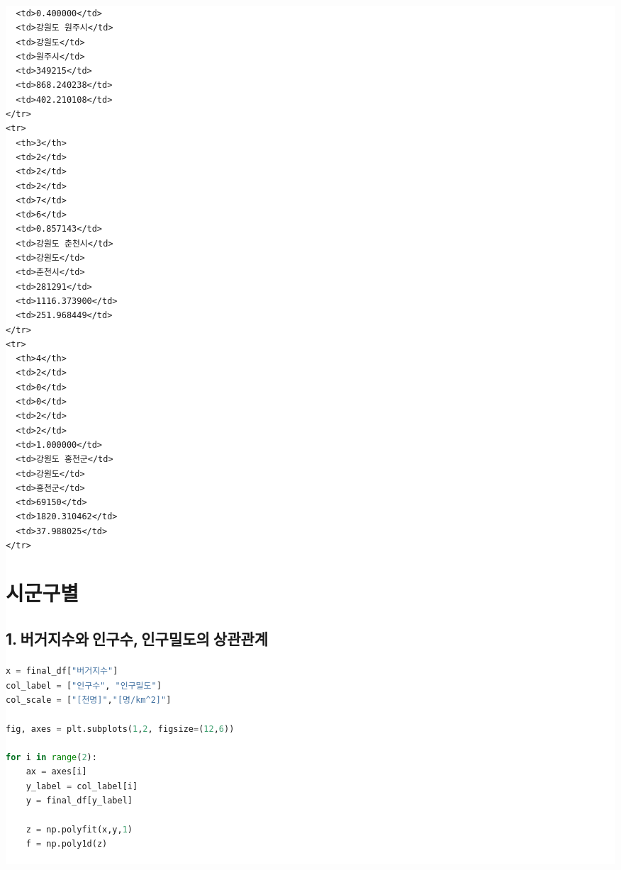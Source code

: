       <td>0.400000</td>
      <td>강원도 원주시</td>
      <td>강원도</td>
      <td>원주시</td>
      <td>349215</td>
      <td>868.240238</td>
      <td>402.210108</td>
    </tr>
    <tr>
      <th>3</th>
      <td>2</td>
      <td>2</td>
      <td>2</td>
      <td>7</td>
      <td>6</td>
      <td>0.857143</td>
      <td>강원도 춘천시</td>
      <td>강원도</td>
      <td>춘천시</td>
      <td>281291</td>
      <td>1116.373900</td>
      <td>251.968449</td>
    </tr>
    <tr>
      <th>4</th>
      <td>2</td>
      <td>0</td>
      <td>0</td>
      <td>2</td>
      <td>2</td>
      <td>1.000000</td>
      <td>강원도 홍천군</td>
      <td>강원도</td>
      <td>홍천군</td>
      <td>69150</td>
      <td>1820.310462</td>
      <td>37.988025</td>
    </tr>
  </tbody>
</table>
</div>



# 시군구별
## 1. 버거지수와 인구수, 인구밀도의 상관관계


```python
x = final_df["버거지수"]
col_label = ["인구수", "인구밀도"]
col_scale = ["[천명]","[명/km^2]"]

fig, axes = plt.subplots(1,2, figsize=(12,6))

for i in range(2):
    ax = axes[i]
    y_label = col_label[i]
    y = final_df[y_label]
    
    z = np.polyfit(x,y,1)
    f = np.poly1d(z)
    
```